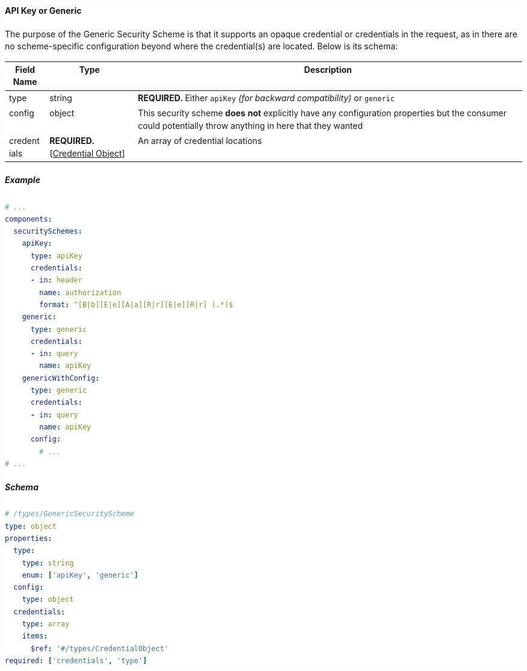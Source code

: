 #### API Key or Generic

The purpose of the Generic Security Scheme is that it supports an opaque credential or credentials in the request, as in
there are no scheme-specific configuration beyond where the credential(s) are located.  Below is its schema:

| Field Name | Type | Description |
| ---------- | ---- | ----------- |
| type | string | **REQUIRED.** Either `apiKey` _(for backward compatibility)_ or `generic` |
| config | object | This security scheme **does not** explicitly have any configuration properties but the consumer could potentially throw anything in here that they wanted |
| credentials | **REQUIRED.** [[Credential Object](#credential-object)] | An array of credential locations |

##### Example <a name="api_key_or_generic_example"></a>

```yaml
# ...
components:
  securitySchemes:
    apiKey:
      type: apiKey
      credentials:
      - in: header
        name: authorization
        format: ^[B|b][E|e][A|a][R|r][E|e][R|r] (.*)$
    generic:
      type: generic
      credentials:
      - in: query
        name: apiKey
    genericWithConfig:
      type: generic
      credentials:
      - in: query
        name: apiKey
      config:
        # ...
# ...
```

##### Schema <a name="api_key_or_generic_schema"></a>

```yaml
# /types/GenericSecurityScheme
type: object
properties:
  type:
    type: string
    enum: ['apiKey', 'generic']
  config:
    type: object
  credentials:
    type: array
    items:
      $ref: '#/types/CredentialObject'
required: ['credentials', 'type']
```
